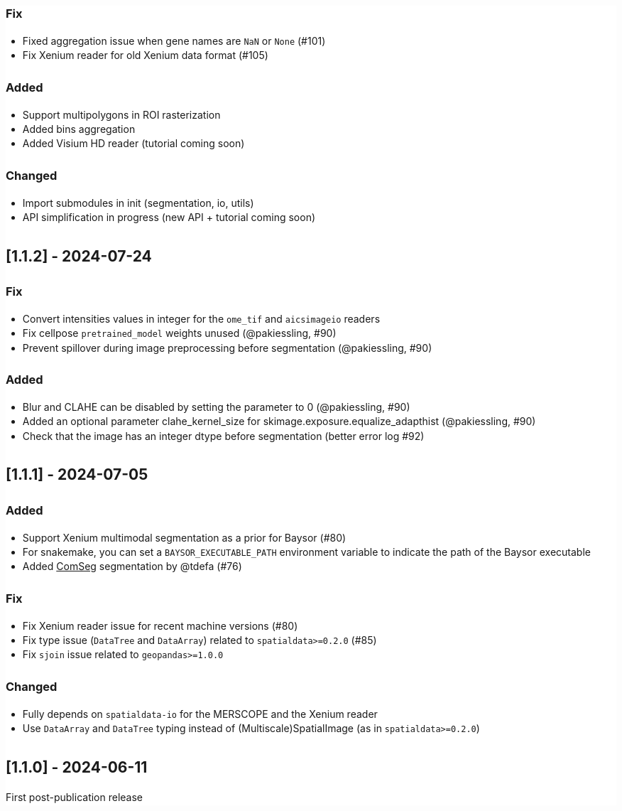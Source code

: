 ### Fix
- Fixed aggregation issue when gene names are `NaN` or `None` (#101)
- Fix Xenium reader for old Xenium data format (#105)

### Added
- Support multipolygons in ROI rasterization
- Added bins aggregation
- Added Visium HD reader (tutorial coming soon)

### Changed
- Import submodules in init (segmentation, io, utils)
- API simplification in progress (new API + tutorial coming soon)

## [1.1.2] - 2024-07-24

### Fix
- Convert intensities values in integer for the `ome_tif` and `aicsimageio` readers
- Fix cellpose `pretrained_model` weights unused (@pakiessling, #90)
- Prevent spillover during image preprocessing before segmentation (@pakiessling, #90)

### Added
- Blur and CLAHE can be disabled by setting the parameter to 0 (@pakiessling, #90)
- Added an optional parameter clahe_kernel_size for skimage.exposure.equalize_adapthist (@pakiessling, #90)
- Check that the image has an integer dtype before segmentation (better error log #92)

## [1.1.1] - 2024-07-05

### Added
- Support Xenium multimodal segmentation as a prior for Baysor (#80)
- For snakemake, you can set a `BAYSOR_EXECUTABLE_PATH` environment variable to indicate the path of the Baysor executable
- Added [ComSeg](https://github.com/fish-quant/ComSeg) segmentation by @tdefa (#76)

### Fix
- Fix Xenium reader issue for recent machine versions (#80)
- Fix type issue (`DataTree` and `DataArray`) related to `spatialdata>=0.2.0` (#85)
- Fix `sjoin` issue related to `geopandas>=1.0.0`

### Changed
- Fully depends on `spatialdata-io` for the MERSCOPE and the Xenium reader
- Use `DataArray` and `DataTree` typing instead of (Multiscale)SpatialImage (as in `spatialdata>=0.2.0`)

## [1.1.0] - 2024-06-11

First post-publication release
